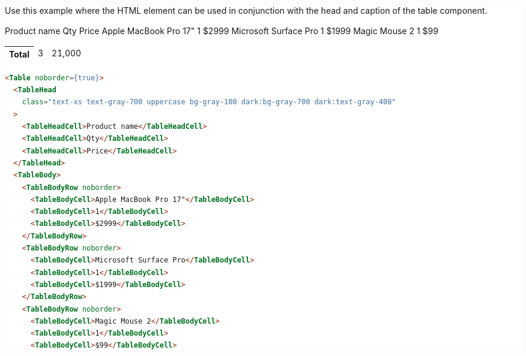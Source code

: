 
<Htwo label="Table foot" />

Use this example where the <tfoot> HTML element can be used in conjunction with the head and caption of the table component.

<ExampleDiv>
	<Table noborder={true}>
		<TableHead
			class="text-xs text-gray-700 uppercase bg-gray-100 dark:bg-gray-700 dark:text-gray-400"
		>
			<TableHeadCell>Product name</TableHeadCell>
			<TableHeadCell>Qty</TableHeadCell>
			<TableHeadCell>Price</TableHeadCell>
		</TableHead>
		<TableBody>
			<TableBodyRow noborder>
				<TableBodyCell>Apple MacBook Pro 17"</TableBodyCell>
				<TableBodyCell>1</TableBodyCell>
				<TableBodyCell>$2999</TableBodyCell>
			</TableBodyRow>
			<TableBodyRow noborder>
				<TableBodyCell>Microsoft Surface Pro</TableBodyCell>
				<TableBodyCell>1</TableBodyCell>
				<TableBodyCell>$1999</TableBodyCell>
			</TableBodyRow>
			<TableBodyRow noborder>
				<TableBodyCell>Magic Mouse 2</TableBodyCell>
				<TableBodyCell>1</TableBodyCell>
				<TableBodyCell>$99</TableBodyCell>
			</TableBodyRow>
		</TableBody>
		<tfoot>
			<tr class="font-semibold text-gray-900 dark:text-white">
				<th scope="row" class="py-3 px-6 text-base">Total</th>
				<td class="py-3 px-6">3</td>
				<td class="py-3 px-6">21,000</td>
			</tr>
		</tfoot>
	</Table>
</ExampleDiv>

```html
<Table noborder={true}>
  <TableHead
    class="text-xs text-gray-700 uppercase bg-gray-100 dark:bg-gray-700 dark:text-gray-400"
  >
    <TableHeadCell>Product name</TableHeadCell>
    <TableHeadCell>Qty</TableHeadCell>
    <TableHeadCell>Price</TableHeadCell>
  </TableHead>
  <TableBody>
    <TableBodyRow noborder>
      <TableBodyCell>Apple MacBook Pro 17"</TableBodyCell>
      <TableBodyCell>1</TableBodyCell>
      <TableBodyCell>$2999</TableBodyCell>
    </TableBodyRow>
    <TableBodyRow noborder>
      <TableBodyCell>Microsoft Surface Pro</TableBodyCell>
      <TableBodyCell>1</TableBodyCell>
      <TableBodyCell>$1999</TableBodyCell>
    </TableBodyRow>
    <TableBodyRow noborder>
      <TableBodyCell>Magic Mouse 2</TableBodyCell>
      <TableBodyCell>1</TableBodyCell>
      <TableBodyCell>$99</TableBodyCell>
```